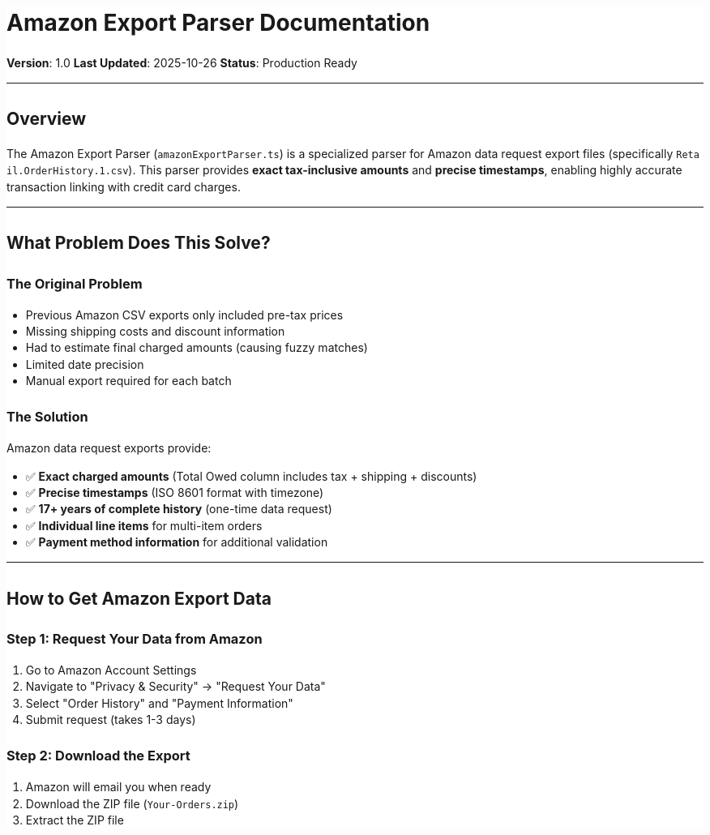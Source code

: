 # Amazon Export Parser Documentation

**Version**: 1.0
**Last Updated**: 2025-10-26
**Status**: Production Ready

---

## Overview

The Amazon Export Parser (`amazonExportParser.ts`) is a specialized parser for Amazon data request export files (specifically `Retail.OrderHistory.1.csv`). This parser provides **exact tax-inclusive amounts** and **precise timestamps**, enabling highly accurate transaction linking with credit card charges.

---

## What Problem Does This Solve?

### The Original Problem
- Previous Amazon CSV exports only included pre-tax prices
- Missing shipping costs and discount information
- Had to estimate final charged amounts (causing fuzzy matches)
- Limited date precision
- Manual export required for each batch

### The Solution
Amazon data request exports provide:
- ✅ **Exact charged amounts** (Total Owed column includes tax + shipping + discounts)
- ✅ **Precise timestamps** (ISO 8601 format with timezone)
- ✅ **17+ years of complete history** (one-time data request)
- ✅ **Individual line items** for multi-item orders
- ✅ **Payment method information** for additional validation

---

## How to Get Amazon Export Data

### Step 1: Request Your Data from Amazon
1. Go to Amazon Account Settings
2. Navigate to "Privacy & Security" → "Request Your Data"
3. Select "Order History" and "Payment Information"
4. Submit request (takes 1-3 days)

### Step 2: Download the Export
1. Amazon will email you when ready
2. Download the ZIP file (`Your-Orders.zip`)
3. Extract the ZIP file
